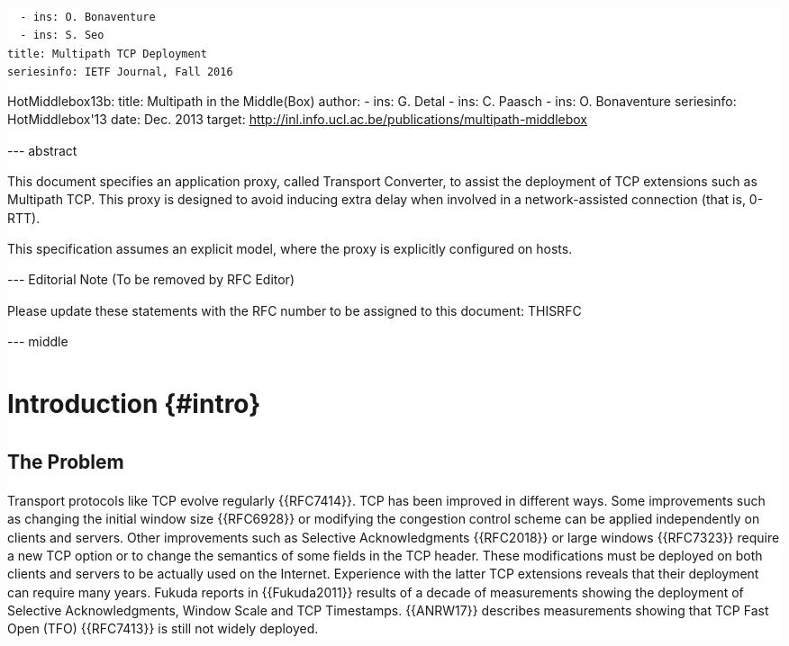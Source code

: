       - ins: O. Bonaventure
      - ins: S. Seo
    title: Multipath TCP Deployment
    seriesinfo: IETF Journal, Fall 2016
  HotMiddlebox13b:
    title: Multipath in the Middle(Box)
    author:
      - ins: G. Detal
      - ins: C. Paasch
      - ins: O. Bonaventure
    seriesinfo: HotMiddlebox'13
    date: Dec. 2013
    target: http://inl.info.ucl.ac.be/publications/multipath-middlebox

--- abstract

This document specifies an application proxy, called Transport Converter, to
assist the deployment of TCP extensions such as Multipath TCP.
This proxy is designed to avoid inducing extra delay when involved in
a network-assisted connection (that is, 0-RTT).

This specification assumes an explicit model, where the proxy is explicitly
configured on hosts.

--- Editorial Note (To be removed by RFC Editor)

Please update these statements with the RFC number to be assigned to
this document:
THISRFC
 
--- middle


# Introduction  {#intro}

## The Problem 

Transport protocols like TCP evolve regularly {{RFC7414}}.
TCP has been improved in different
ways. Some improvements such as changing the initial window size {{RFC6928}}
or modifying the congestion control scheme can be applied independently on
clients and servers.
Other improvements such as Selective Acknowledgments {{RFC2018}} or large
windows {{RFC7323}} require
a new TCP option or to change the semantics of some fields in the TCP header.
These modifications must
be deployed on both clients and servers to be actually used on the Internet.
Experience with the latter TCP extensions reveals that their deployment can
require many years.  Fukuda reports in {{Fukuda2011}} results of a decade of
measurements showing
the deployment of Selective Acknowledgments, Window Scale and TCP Timestamps.
{{ANRW17}} describes measurements showing that TCP Fast Open (TFO) {{RFC7413}}
is still not widely deployed.
